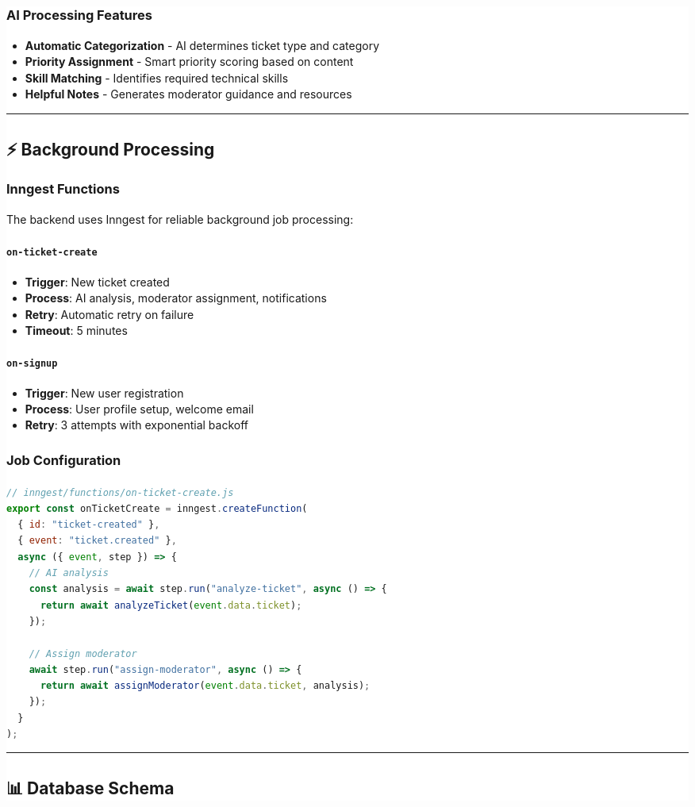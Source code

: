 ### AI Processing Features

- **Automatic Categorization** - AI determines ticket type and category
- **Priority Assignment** - Smart priority scoring based on content
- **Skill Matching** - Identifies required technical skills
- **Helpful Notes** - Generates moderator guidance and resources

---

## ⚡ Background Processing

### Inngest Functions

The backend uses Inngest for reliable background job processing:

#### `on-ticket-create`
- **Trigger**: New ticket created
- **Process**: AI analysis, moderator assignment, notifications
- **Retry**: Automatic retry on failure
- **Timeout**: 5 minutes

#### `on-signup`
- **Trigger**: New user registration
- **Process**: User profile setup, welcome email
- **Retry**: 3 attempts with exponential backoff

### Job Configuration

```javascript
// inngest/functions/on-ticket-create.js
export const onTicketCreate = inngest.createFunction(
  { id: "ticket-created" },
  { event: "ticket.created" },
  async ({ event, step }) => {
    // AI analysis
    const analysis = await step.run("analyze-ticket", async () => {
      return await analyzeTicket(event.data.ticket);
    });
    
    // Assign moderator
    await step.run("assign-moderator", async () => {
      return await assignModerator(event.data.ticket, analysis);
    });
  }
);
```

---

## 📊 Database Schema
